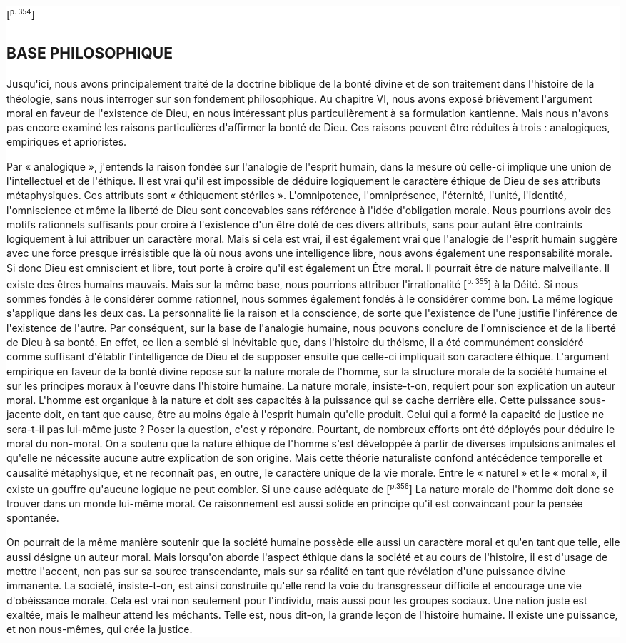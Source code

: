 <span id="p354">[<sup><small>p. 354</small></sup>]</span>

## BASE PHILOSOPHIQUE

Jusqu'ici, nous avons principalement traité de la doctrine biblique de la bonté divine et de son traitement dans l'histoire de la théologie, sans nous interroger sur son fondement philosophique. Au chapitre VI, nous avons exposé brièvement l'argument moral en faveur de l'existence de Dieu, en nous intéressant plus particulièrement à sa formulation kantienne. Mais nous n'avons pas encore examiné les raisons particulières d'affirmer la bonté de Dieu. Ces raisons peuvent être réduites à trois : analogiques, empiriques et aprioristes.

Par « analogique », j'entends la raison fondée sur l'analogie de l'esprit humain, dans la mesure où celle-ci implique une union de l'intellectuel et de l'éthique. Il est vrai qu'il est impossible de déduire logiquement le caractère éthique de Dieu de ses attributs métaphysiques. Ces attributs sont « éthiquement stériles ». L'omnipotence, l'omniprésence, l'éternité, l'unité, l'identité, l'omniscience et même la liberté de Dieu sont concevables sans référence à l'idée d'obligation morale. Nous pourrions avoir des motifs rationnels suffisants pour croire à l'existence d'un être doté de ces divers attributs, sans pour autant être contraints logiquement à lui attribuer un caractère moral. Mais si cela est vrai, il est également vrai que l'analogie de l'esprit humain suggère avec une force presque irrésistible que là où nous avons une intelligence libre, nous avons également une responsabilité morale. Si donc Dieu est omniscient et libre, tout porte à croire qu'il est également un Être moral. Il pourrait être de nature malveillante. Il existe des êtres humains mauvais. Mais sur la même base, nous pourrions attribuer l'irrationalité <span id="p355">[<sup><small>p. 355</small></sup>]</span> à la Déité. Si nous sommes fondés à le considérer comme rationnel, nous sommes également fondés à le considérer comme bon. La même logique s'applique dans les deux cas. La personnalité lie la raison et la conscience, de sorte que l'existence de l'une justifie l'inférence de l'existence de l'autre. Par conséquent, sur la base de l'analogie humaine, nous pouvons conclure de l'omniscience et de la liberté de Dieu à sa bonté. En effet, ce lien a semblé si inévitable que, dans l'histoire du théisme, il a été communément considéré comme suffisant d'établir l'intelligence de Dieu et de supposer ensuite que celle-ci impliquait son caractère éthique. L'argument empirique en faveur de la bonté divine repose sur la nature morale de l'homme, sur la structure morale de la société humaine et sur les principes moraux à l'œuvre dans l'histoire humaine. La nature morale, insiste-t-on, requiert pour son explication un auteur moral. L'homme est organique à la nature et doit ses capacités à la puissance qui se cache derrière elle. Cette puissance sous-jacente doit, en tant que cause, être au moins égale à l'esprit humain qu'elle produit. Celui qui a formé la capacité de justice ne sera-t-il pas lui-même juste ? Poser la question, c'est y répondre. Pourtant, de nombreux efforts ont été déployés pour déduire le moral du non-moral. On a soutenu que la nature éthique de l'homme s'est développée à partir de diverses impulsions animales et qu'elle ne nécessite aucune autre explication de son origine. Mais cette théorie naturaliste confond antécédence temporelle et causalité métaphysique, et ne reconnaît pas, en outre, le caractère unique de la vie morale. Entre le « naturel » et le « moral », il existe un gouffre qu'aucune logique ne peut combler. Si une cause adéquate de <span id="p356">[<sup><small>p.356</small></sup>]</span> La nature morale de l'homme doit donc se trouver dans un monde lui-même moral. Ce raisonnement est aussi solide en principe qu'il est convaincant pour la pensée spontanée.

On pourrait de la même manière soutenir que la société humaine possède elle aussi un caractère moral et qu'en tant que telle, elle aussi désigne un auteur moral. Mais lorsqu'on aborde l'aspect éthique dans la société et au cours de l'histoire, il est d'usage de mettre l'accent, non pas sur sa source transcendante, mais sur sa réalité en tant que révélation d'une puissance divine immanente. La société, insiste-t-on, est ainsi construite qu'elle rend la voie du transgresseur difficile et encourage une vie d'obéissance morale. Cela est vrai non seulement pour l'individu, mais aussi pour les groupes sociaux. Une nation juste est exaltée, mais le malheur attend les méchants. Telle est, nous dit-on, la grande leçon de l'histoire humaine. Il existe une puissance, et non nous-mêmes, qui crée la justice.


[^1]: Voir mon _Enseignement religieux de l'Ancien Testament_, pp. 792., 157ff.
[^5]: [Job 38-42](/en/Bible/Job/38), en particulier [40. 2ff](/en/Bible/Job/40#v2).
[^6]: Arthur C. McGiffert, _Le Dieu des premiers chrétiens_, pp. 140.
[^8]: HH Wendt, _L'enseignement de Jésus_, I, pp. 191 et suivantes; J. Scott Lidgett, _La paternité de Dieu_, pp. 50 et suivantes; James Moffatt, _La théologie des Évangiles_, pp. 85-126; John W. Buckham, _L'humanité de Dieu_, pp. 44 et suivantes; Adolf Deissmann, _La religion de Jésus et la foi de Pau_: pp. 54, 68, 86.
[^9]: [Matt. 7. 21](/fr/Bible/Matthieu/7#v21); [10. 32f.](/fr/Bible/Matthieu/10#v32); [11. 27](/fr/Bible/Matthieu/11#v27); [12. 50](/fr/Bible/Matthieu/12#v50); [15. 13](/fr/Bible/Matthieu/15#v13); [16. 17](/fr/Bible/Matthieu/16#v17); [18. 10](/fr/Bible/Matthieu/18#v10); [19. 35](/fr/Bible/Matthieu/19#v35); [25. 34](/fr/Bible/Matthieu/25#v34); [Luc 2. 49](/fr/Bible/Luc/2#v49) ; [10. 22](/fr/Bible/Luc/10#v22); [22. 29](/fr/Bible/Luc/22#v29); [24. 49](/fr/Bible/Luc/24#v49); etc.
[^10]: [Gal. 4. 6](/fr/Bible/Galates/4#v6); [Rom. 8. 15](/fr/Bible/Romans/8#v15).
[^11]: _La religion de Jésus et la foi de Paul_, p. 54.
[^13]: Cf. mon _Enseignement religieux de l'Ancien Testament_, p. 303.
[^14]: CG Moritefiore, _Les Évangiles synoptiques_, première éd., II, p. 985. Voir aussi I, pp. Ixxviii, 86 ; II, p. 574, et _Quelques éléments de l'enseignement religieux de Jésus_, p. 57.
[^16]: WN Clarke, _La doctrine chrétienne de Dieu_, p. 101.
[^17]: [Nombres 23. 19](/fr/Bible/Nombres/23#v19); [Jean 17. 17](/fr/Bible/Jean/17#v17); [1 Pierre 1. 25](/fr/Bible/1_Pierre/1#v25).
[^19]: Voir [Osée 2. 3](/en/Bible/Hosea/2#v3), et [Matt. 5. 43-48](/en/Bible/Matthew/5#v43).
[^20]: Cf. Ritschl, _Justification et Réconciliation_, pp. 473f.: « La justice de Dieu est son action cohérente et inébranlable en faveur du salut des membres de sa communauté ; en essence, elle est identique à sa grâce. »
[^22]: WGT Shedd, _Théologie dogmatique_, I, pp. 364-85; Charles Hodge, _Théologie systématique_, I, pp. 416-27.
[^24]: [Esdras 8. 22](/fr/Bible/Esdras/8#v22); [Psaumes 20. 9](/fr/Bible/Psaumes/20#v9); [106. 40](/fr/Bible/Psaumes/106#v40); [Ésaïe 9. 19](/fr/Bible/Ésaïe/9#v19); [Romains 1. 18](/fr/Bible/Romains/1#v18); [Éphésiens 5. 6](/fr/Bible/Éphésiens/5#v6); [Col. 3. 6](/fr/Bible/Colossiens/3#v6); etc.
[^27]: [Matthieu 5. 44-48](/fr/Bible/Matthieu/5#v44); [18. 21-35](/fr/Bible/Matthieu/18#v21).
[^28]: _Justification et Réconciliation_, p. 323.
[^29]: Voir [Rom. 1. 18](/fr/Bible/Romains/1#v18); [Éph. 2. 3](/fr/Bible/Éphésiens/2#v3); [Jean 3. 36](/fr/Bible/Jean/3#v36).
[^31]: _Justification et Réconciliation_, pp. 273f.
[^32]: _La foi chrétienne_, I, p. 323.
[^34]: WR Sorley, _Les valeurs morales et l'idée de Dieu_, p. 336.
[^35]: John Baillie, _L'interprétation de la religion_, p. 352.
[^36]: Lactance, en exposant le point de vue d'Épicure, a posé la difficulté ainsi : « Dieu veut ou bien enlever les maux et ne le peut pas ; ou bien il le peut et ne le veut pas ; ou bien il ne le veut ni ne le peut, ou bien il le veut et le peut à la fois. S'il le veut et ne le peut pas, il est faible, ce qui n'est pas conforme au caractère de Dieu ; s'il le peut et ne le veut pas, il est envieux, ce qui est également en désaccord avec Dieu ; s'il ne le veut ni ne le peut, il est à la fois envieux et faible, et par conséquent n'est pas Dieu ; s'il le veut et le peut, ce qui seul convient à Dieu, d'où viennent donc les maux ? ou pourquoi ne les enlève-t-il pas ? » _Traité sur la colère de Dieu_, chap. XIII.
[^39]: Voir BP Bowne, _Theism_, pp. 263-90.
[^40]: Cf. Hastings Rashdall, _La théorie du bien et du mal_, II, PP268-91.
